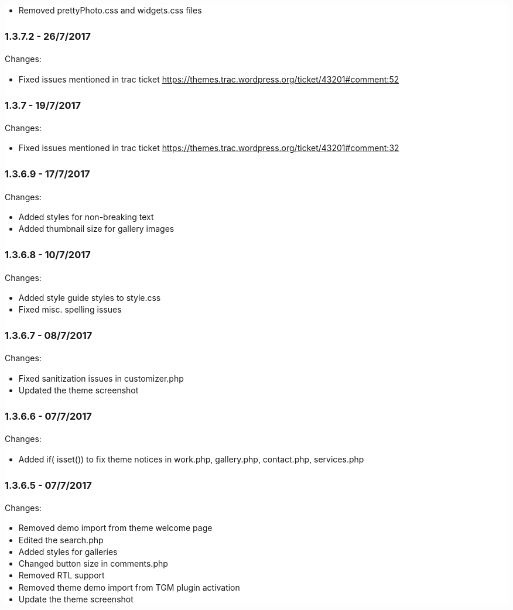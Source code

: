 - Removed prettyPhoto.css and widgets.css files


### 1.3.7.2 - 26/7/2017

Changes:

- Fixed issues mentioned in trac ticket https://themes.trac.wordpress.org/ticket/43201#comment:52


### 1.3.7 - 19/7/2017

Changes:

- Fixed issues mentioned in trac ticket https://themes.trac.wordpress.org/ticket/43201#comment:32


### 1.3.6.9 - 17/7/2017

Changes:

- Added styles for non-breaking text
- Added thumbnail size for gallery images


### 1.3.6.8 - 10/7/2017

Changes:

- Added style guide styles to style.css
- Fixed misc. spelling issues


### 1.3.6.7 - 08/7/2017

Changes:

- Fixed sanitization issues in customizer.php
- Updated the theme screenshot


### 1.3.6.6 - 07/7/2017

Changes:

- Added if( isset()) to fix theme notices in work.php, gallery.php, contact.php, services.php


### 1.3.6.5 - 07/7/2017

Changes:

- Removed demo import from theme welcome page
- Edited the search.php
- Added styles for galleries
- Changed button size in comments.php
- Removed RTL support
- Removed theme demo import from TGM plugin activation
- Update the theme screenshot
